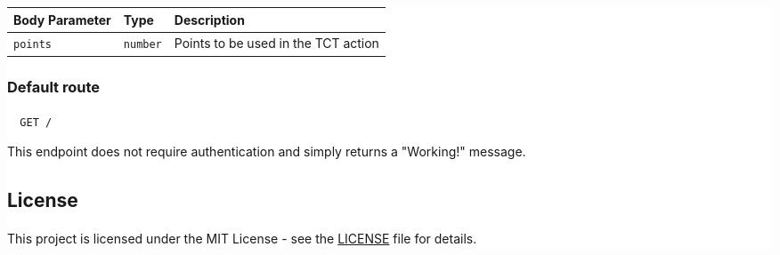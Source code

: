 | Body Parameter    | Type     | Description                       |
| :---------------- | :------- | :-------------------------------- |
| `points`          | `number` | Points to be used in the TCT action |

### Default route

```http
  GET /
```

This endpoint does not require authentication and simply returns a "Working!" message.

## License

This project is licensed under the MIT License - see the [LICENSE](LICENSE) file for details.
